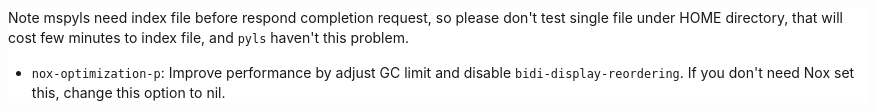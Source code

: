 Note mspyls need index file before respond completion request, so please don't test single file under HOME directory, that will cost few minutes to index file, and ```pyls``` haven't this problem.

- `nox-optimization-p`: Improve performance by adjust GC limit and disable ```bidi-display-reordering```. If you don't need Nox set this, change this option to nil.

[lsp]: https://microsoft.github.io/language-server-protocol/
[rls]: https://github.com/rust-lang-nursery/rls
[pyls]: https://github.com/palantir/python-language-server
[mspyls]: https://github.com/microsoft/python-language-server
[pyright]: https://github.com/microsoft/pyright
[gnuelpa]: https://elpa.gnu.org/packages/eglot.html
[melpa]: http://melpa.org/#/eglot
[javascript-typescript-langserver]: https://github.com/sourcegraph/javascript-typescript-langserver
[emacs-lsp]: https://github.com/emacs-lsp/lsp-mode
[emacs-lsp-plugins]: https://github.com/emacs-lsp
[bash-language-server]: https://github.com/mads-hartmann/bash-language-server
[intelephense]: https://github.com/bmewburn/vscode-intelephense
[OmniSharp]: http://www.omnisharp.net/
[php-language-server]: https://github.com/felixfbecker/php-language-server
[company-mode]: https://github.com/company-mode/company-mode
[cquery]: https://github.com/cquery-project/cquery
[ccls]: https://github.com/MaskRay/ccls
[clangd]: https://clang.llvm.org/extra/clangd.html
[solargraph]: https://github.com/castwide/solargraph
[windows-subprocess-hang]: https://www.gnu.org/software/emacs/manual/html_node/efaq-w32/Subprocess-hang.html
[haskell-ide-engine]: https://github.com/haskell/haskell-ide-engine
[elm-language-server]: https://github.com/elm-tooling/elm-language-server
[kotlin-language-server]: https://github.com/fwcd/KotlinLanguageServer
[gopls]: https://github.com/golang/go/wiki/gopls
[eclipse-jdt]: https://github.com/eclipse/eclipse.jdt.ls
[ocaml-language-server]: https://github.com/freebroccolo/ocaml-language-server
[r-languageserver]: https://cran.r-project.org/package=languageserver
[dart_language_server]: https://github.com/natebosch/dart_language_server
[elixir-ls]: https://github.com/JakeBecker/elixir-ls
[news]: https://github.com/joaotavora/eglot/blob/master/NEWS.md
[ada_language_server]: https://github.com/AdaCore/ada_language_server
[metals]: http://scalameta.org/metals/
[digestif]: https://github.com/astoff/digestif
[company]: http://elpa.gnu.org/packages/company.html
[flymake]: https://www.gnu.org/software/emacs/manual/html_node/flymake/index.html#Top
[yasnippet]: http://elpa.gnu.org/packages/yasnippet.html
[markdown]: https://github.com/defunkt/markdown-mode
[dockerfile_language_server]: https://github.com/rcjsuen/dockerfile-language-server-nodejs
[html_language_server]: https://github.com/Microsoft/vscode/tree/master/extensions/html-language-features/server
[css_language_server]: https://github.com/Microsoft/vscode/tree/master/extensions/css-language-features/server
[json_language_server]: https://www.npmjs.com/package/vscode-json-languageserver
